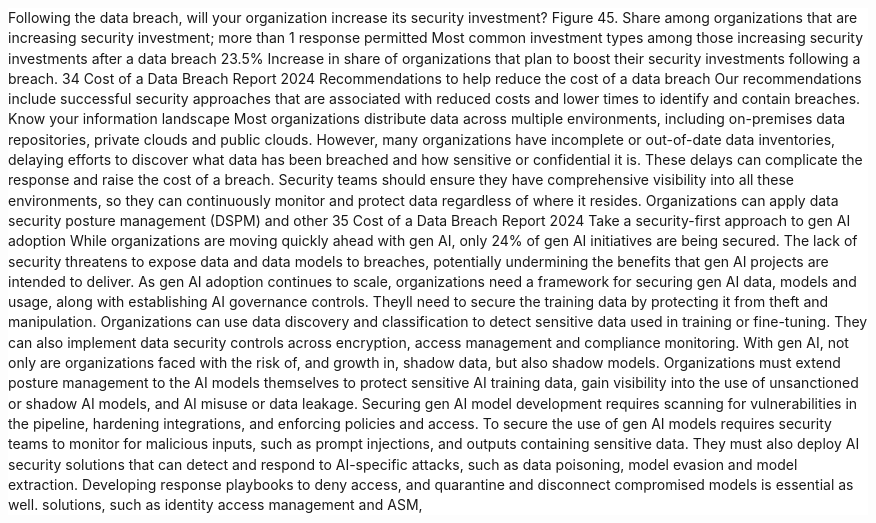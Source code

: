 Following the data breach, will your organization 
increase its security investment?
Figure 45\. Share among organizations that are increasing 
security investment; more than 1 response permitted
Most common investment types among those increasing 
security investments after a data breach
23\.5%
Increase in share of organizations that plan
to boost their security investments following
a breach.
34
Cost of a Data Breach Report 2024
Recommendations 
to help reduce the 
cost of a data breach
Our recommendations include successful security approaches 
that are associated with reduced costs and lower times to 
identify and contain breaches.
Know your information landscape
Most organizations distribute data across multiple environments, 
including on\-premises data repositories, private clouds and 
public clouds. However, many organizations have incomplete or 
out\-of\-date data inventories, delaying efforts to discover what 
data has been breached and how sensitive or confidential it is. 
These delays can complicate the response and raise the cost of 
a breach. 
Security teams should ensure they have comprehensive visibility 
into all these environments, so they can continuously monitor 
and protect data regardless of where it resides. Organizations 
can apply data security posture management (DSPM) and other 
35
Cost of a Data Breach Report 2024
Take a security\-first approach to
gen AI adoption
While organizations are moving quickly ahead with gen AI, 
only 24% of gen AI initiatives are being secured. The lack of 
security threatens to expose data and data models to breaches, 
potentially undermining the benefits that gen AI projects are 
intended to deliver. 
As gen AI adoption continues to scale, organizations need a 
framework for securing gen AI data, models and usage, along 
with establishing AI governance controls. Theyll need to secure 
the training data by protecting it from theft and manipulation. 
Organizations can use data discovery and classification to detect 
sensitive data used in training or fine\-tuning. They can also 
implement data security controls across encryption, access 
management and compliance monitoring.
With gen AI, not only are organizations faced with the risk of,
and growth in, shadow data, but also shadow models. 
Organizations must extend posture management to the AI 
models themselves to protect sensitive AI training data, gain 
visibility into the use of unsanctioned or shadow AI models,
and AI misuse or data leakage.
Securing gen AI model development requires scanning for 
vulnerabilities in the pipeline, hardening integrations, and 
enforcing policies and access. To secure the use of gen AI 
models requires security teams to monitor for malicious inputs, 
such as prompt injections, and outputs containing sensitive data. 
They must also deploy AI security solutions that can detect and 
respond to AI\-specific attacks, such as data poisoning, model 
evasion and model extraction. Developing response playbooks 
to deny access, and quarantine and disconnect compromised 
models is essential as well.
solutions, such as identity access management and ASM,